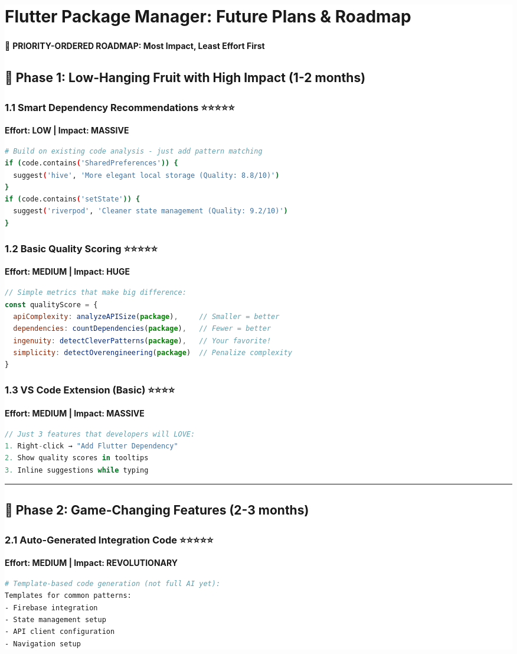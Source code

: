 # Flutter Package Manager: Future Plans & Roadmap

🎯 **PRIORITY-ORDERED ROADMAP: Most Impact, Least Effort First**

## 🚀 **Phase 1: Low-Hanging Fruit with High Impact** (1-2 months)

### **1.1 Smart Dependency Recommendations** ⭐⭐⭐⭐⭐
**Effort: LOW | Impact: MASSIVE**
```bash
# Build on existing code analysis - just add pattern matching
if (code.contains('SharedPreferences')) {
  suggest('hive', 'More elegant local storage (Quality: 8.8/10)')
}
if (code.contains('setState')) {
  suggest('riverpod', 'Cleaner state management (Quality: 9.2/10)')  
}
```

### **1.2 Basic Quality Scoring** ⭐⭐⭐⭐⭐
**Effort: MEDIUM | Impact: HUGE**
```javascript
// Simple metrics that make big difference:
const qualityScore = {
  apiComplexity: analyzeAPISize(package),     // Smaller = better
  dependencies: countDependencies(package),   // Fewer = better  
  ingenuity: detectCleverPatterns(package),   // Your favorite!
  simplicity: detectOverengineering(package)  // Penalize complexity
}
```

### **1.3 VS Code Extension (Basic)** ⭐⭐⭐⭐
**Effort: MEDIUM | Impact: MASSIVE**
```typescript
// Just 3 features that developers will LOVE:
1. Right-click → "Add Flutter Dependency" 
2. Show quality scores in tooltips
3. Inline suggestions while typing
```

---

## 🎯 **Phase 2: Game-Changing Features** (2-3 months)

### **2.1 Auto-Generated Integration Code** ⭐⭐⭐⭐⭐
**Effort: MEDIUM | Impact: REVOLUTIONARY**
```bash
# Template-based code generation (not full AI yet):
Templates for common patterns:
- Firebase integration
- State management setup  
- API client configuration
- Navigation setup
```
